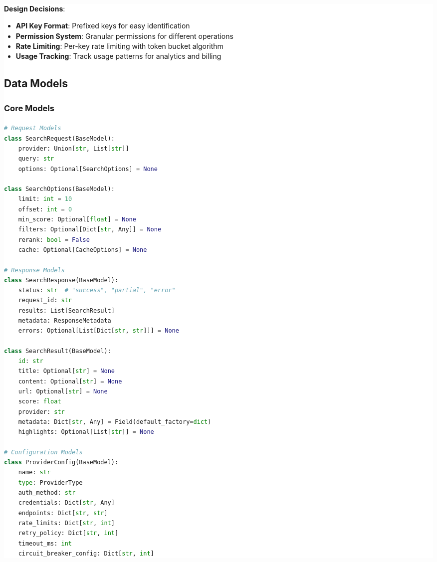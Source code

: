 **Design Decisions**:
- **API Key Format**: Prefixed keys for easy identification
- **Permission System**: Granular permissions for different operations
- **Rate Limiting**: Per-key rate limiting with token bucket algorithm
- **Usage Tracking**: Track usage patterns for analytics and billing

## Data Models

### Core Models

```python
# Request Models
class SearchRequest(BaseModel):
    provider: Union[str, List[str]]
    query: str
    options: Optional[SearchOptions] = None

class SearchOptions(BaseModel):
    limit: int = 10
    offset: int = 0
    min_score: Optional[float] = None
    filters: Optional[Dict[str, Any]] = None
    rerank: bool = False
    cache: Optional[CacheOptions] = None

# Response Models
class SearchResponse(BaseModel):
    status: str  # "success", "partial", "error"
    request_id: str
    results: List[SearchResult]
    metadata: ResponseMetadata
    errors: Optional[List[Dict[str, str]]] = None

class SearchResult(BaseModel):
    id: str
    title: Optional[str] = None
    content: Optional[str] = None
    url: Optional[str] = None
    score: float
    provider: str
    metadata: Dict[str, Any] = Field(default_factory=dict)
    highlights: Optional[List[str]] = None

# Configuration Models
class ProviderConfig(BaseModel):
    name: str
    type: ProviderType
    auth_method: str
    credentials: Dict[str, Any]
    endpoints: Dict[str, str]
    rate_limits: Dict[str, int]
    retry_policy: Dict[str, int]
    timeout_ms: int
    circuit_breaker_config: Dict[str, int]
```
